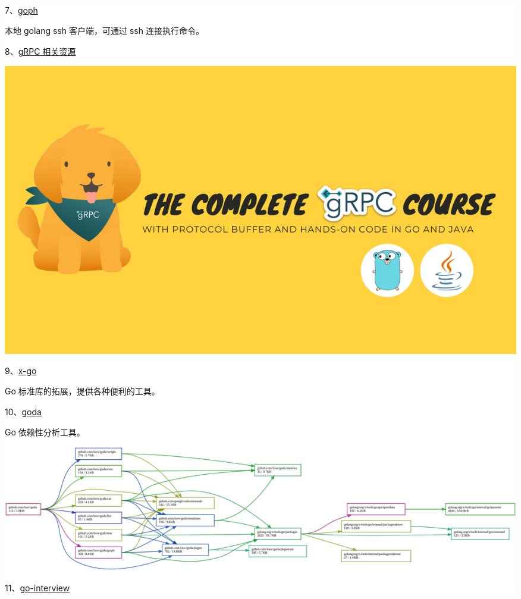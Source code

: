 7、[goph](https://github.com/melbahja/goph)

本地 golang ssh 客户端，可通过 ssh 连接执行命令。

8、[gRPC 相关资源](https://gitlab.com/techschool/pcbook)

![](imgs/issue038/pcbook.png)

9、[x-go](https://github.com/go-board/x-go)

Go 标准库的拓展，提供各种便利的工具。

10、[goda](https://github.com/loov/goda)

Go 依赖性分析工具。

![](imgs/issue038/goda.svg)

11、[go-interview](https://github.com/shomali11/go-interview)
